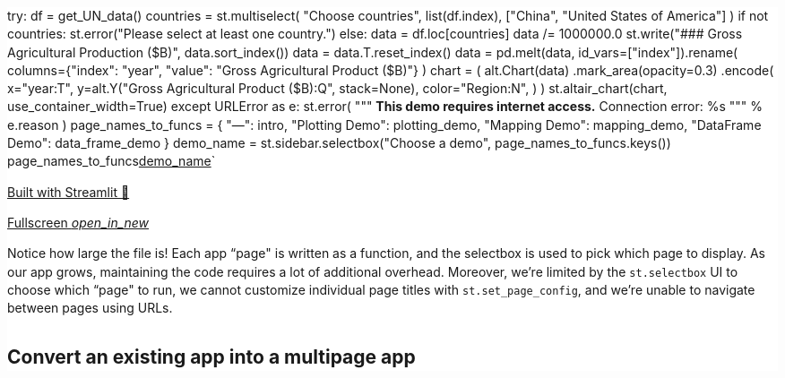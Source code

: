 try:
df = get_UN_data()
countries = st.multiselect(
"Choose countries", list(df.index), ["China", "United States of America"]
)
if not countries:
st.error("Please select at least one country.")
else:
data = df.loc[countries]
data /= 1000000.0
st.write("### Gross Agricultural Production ($B)", data.sort_index())
data = data.T.reset_index()
data = pd.melt(data, id_vars=["index"]).rename(
columns={"index": "year", "value": "Gross Agricultural Product ($B)"}
)
chart = (
alt.Chart(data)
.mark_area(opacity=0.3)
.encode(
x="year:T",
y=alt.Y("Gross Agricultural Product ($B):Q", stack=None),
color="Region:N",
)
)
st.altair_chart(chart, use_container_width=True)
except URLError as e:
st.error(
"""
**This demo requires internet access.**
Connection error: %s
"""
% e.reason
)
page_names_to_funcs = {
"—": intro,
"Plotting Demo": plotting_demo,
"Mapping Demo": mapping_demo,
"DataFrame Demo": data_frame_demo
}
demo_name = st.sidebar.selectbox("Choose a demo", page_names_to_funcs.keys())
page_names_to_funcs[demo_name]()`

[Built with Streamlit 🎈](https://streamlit.io)

[Fullscreen *open\_in\_new*](https://doc-hello.streamlit.app/?utm_medium=oembed)

Notice how large the file is! Each app “page" is written as a function, and the selectbox is used to pick which page to display. As our app grows, maintaining the code requires a lot of additional overhead. Moreover, we’re limited by the `st.selectbox` UI to choose which “page" to run, we cannot customize individual page titles with `st.set_page_config`, and we’re unable to navigate between pages using URLs.

Convert an existing app into a multipage app
--------------------------------------------
